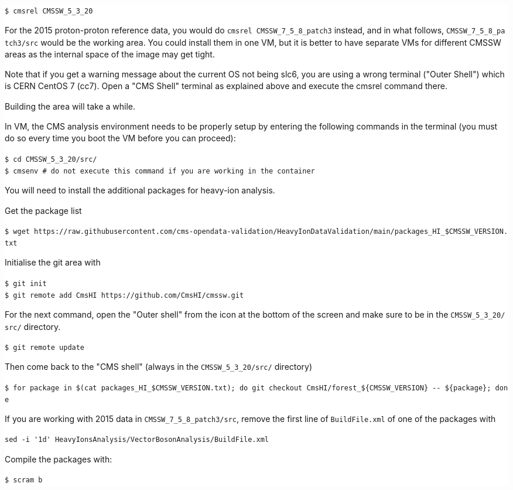 ```shell
$ cmsrel CMSSW_5_3_20
```

For the 2015 proton-proton reference data, you would do `cmsrel CMSSW_7_5_8_patch3` instead, and in what follows, `CMSSW_7_5_8_patch3/src` would be the working area. You could install them in one VM, but it is better to have separate VMs for different CMSSW areas as the internal space of the image may get tight.

Note that if you get a warning message about the current OS not being slc6, you are using a wrong terminal ("Outer Shell") which is CERN CentOS 7 (cc7). Open a "CMS Shell" terminal as explained above and execute the cmsrel command there.

Building the area will take a while.

In VM, the CMS analysis environment needs to be properly setup by entering the following commands in the terminal (you must do so every time you boot the VM before you can proceed):

```shell
$ cd CMSSW_5_3_20/src/
$ cmsenv # do not execute this command if you are working in the container
```

You will need to install the additional packages for heavy-ion analysis.

Get the package list

```shell
$ wget https://raw.githubusercontent.com/cms-opendata-validation/HeavyIonDataValidation/main/packages_HI_$CMSSW_VERSION.txt
```

Initialise the git area with

```shell
$ git init
$ git remote add CmsHI https://github.com/CmsHI/cmssw.git
```
For the next command, open the "Outer shell" from the icon at the bottom of the screen and make sure to be in the `CMSSW_5_3_20/src/` directory.

```shell
$ git remote update
```

Then come back to the "CMS shell" (always in the `CMSSW_5_3_20/src/` directory)
```shell
$ for package in $(cat packages_HI_$CMSSW_VERSION.txt); do git checkout CmsHI/forest_${CMSSW_VERSION} -- ${package}; done
```

If you are working with 2015 data in `CMSSW_7_5_8_patch3/src`, remove the first line of `BuildFile.xml` of one of the packages with

```shell
sed -i '1d' HeavyIonsAnalysis/VectorBosonAnalysis/BuildFile.xml
```

Compile the packages with:

```shell
$ scram b
```
